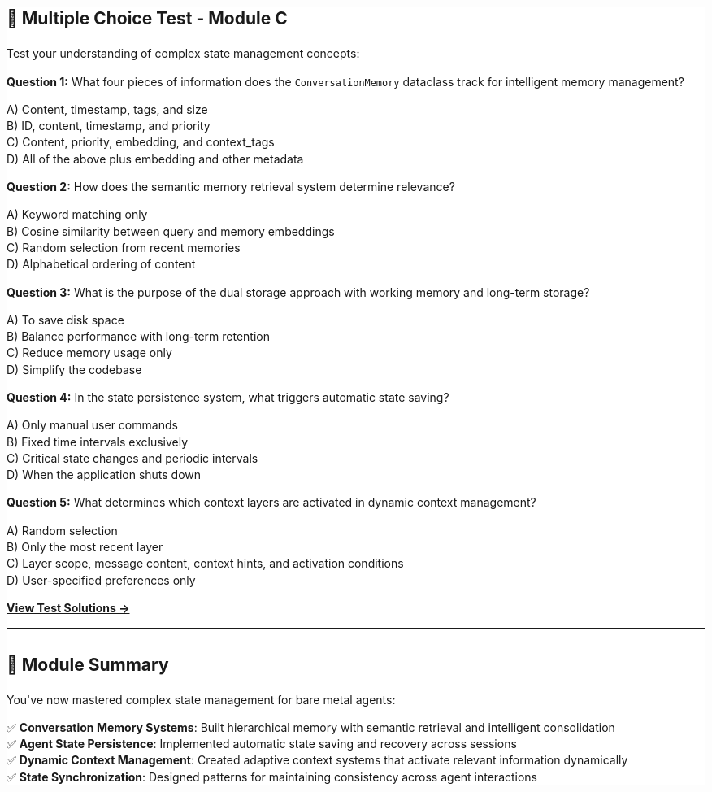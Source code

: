 
## 📝 Multiple Choice Test - Module C

Test your understanding of complex state management concepts:

**Question 1:** What four pieces of information does the `ConversationMemory` dataclass track for intelligent memory management?

A) Content, timestamp, tags, and size  
B) ID, content, timestamp, and priority  
C) Content, priority, embedding, and context_tags  
D) All of the above plus embedding and other metadata  

**Question 2:** How does the semantic memory retrieval system determine relevance?

A) Keyword matching only  
B) Cosine similarity between query and memory embeddings  
C) Random selection from recent memories  
D) Alphabetical ordering of content  

**Question 3:** What is the purpose of the dual storage approach with working memory and long-term storage?

A) To save disk space  
B) Balance performance with long-term retention  
C) Reduce memory usage only  
D) Simplify the codebase  

**Question 4:** In the state persistence system, what triggers automatic state saving?

A) Only manual user commands  
B) Fixed time intervals exclusively  
C) Critical state changes and periodic intervals  
D) When the application shuts down  

**Question 5:** What determines which context layers are activated in dynamic context management?

A) Random selection  
B) Only the most recent layer  
C) Layer scope, message content, context hints, and activation conditions  
D) User-specified preferences only  

[**View Test Solutions →**](Session1_ModuleC_Test_Solutions.md)

---

## 🎯 Module Summary

You've now mastered complex state management for bare metal agents:

✅ **Conversation Memory Systems**: Built hierarchical memory with semantic retrieval and intelligent consolidation  
✅ **Agent State Persistence**: Implemented automatic state saving and recovery across sessions  
✅ **Dynamic Context Management**: Created adaptive context systems that activate relevant information dynamically  
✅ **State Synchronization**: Designed patterns for maintaining consistency across agent interactions
